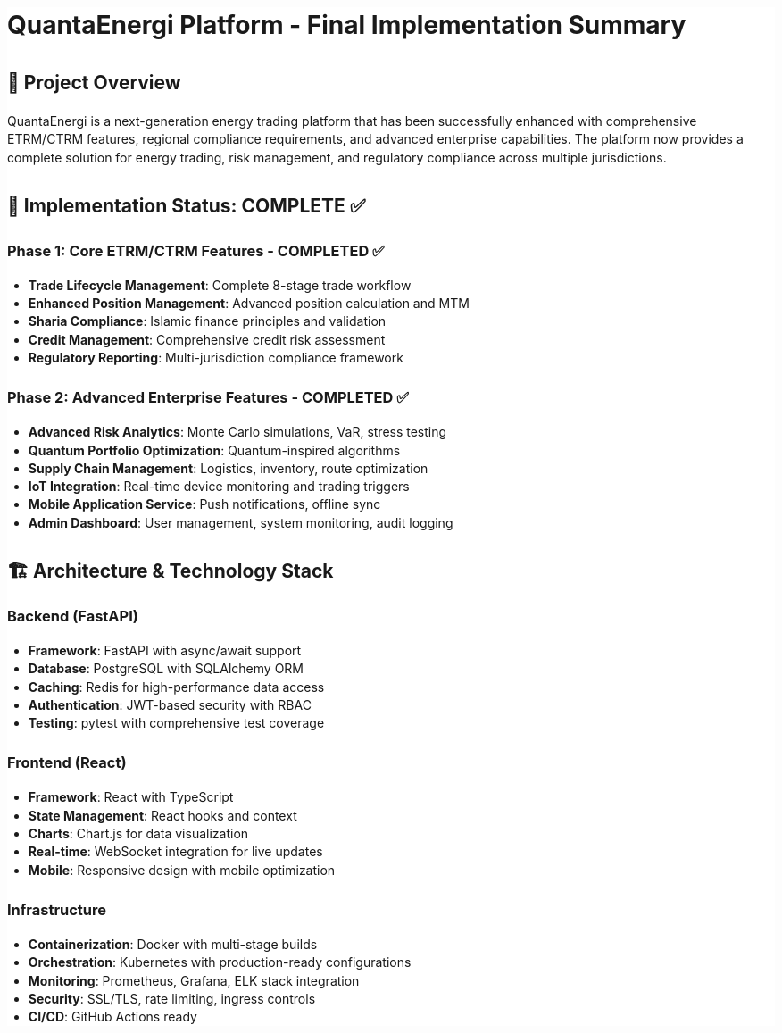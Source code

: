 # QuantaEnergi Platform - Final Implementation Summary

## 🎯 Project Overview

QuantaEnergi is a next-generation energy trading platform that has been successfully enhanced with comprehensive ETRM/CTRM features, regional compliance requirements, and advanced enterprise capabilities. The platform now provides a complete solution for energy trading, risk management, and regulatory compliance across multiple jurisdictions.

## 🚀 Implementation Status: COMPLETE ✅

### Phase 1: Core ETRM/CTRM Features - COMPLETED ✅
- **Trade Lifecycle Management**: Complete 8-stage trade workflow
- **Enhanced Position Management**: Advanced position calculation and MTM
- **Sharia Compliance**: Islamic finance principles and validation
- **Credit Management**: Comprehensive credit risk assessment
- **Regulatory Reporting**: Multi-jurisdiction compliance framework

### Phase 2: Advanced Enterprise Features - COMPLETED ✅
- **Advanced Risk Analytics**: Monte Carlo simulations, VaR, stress testing
- **Quantum Portfolio Optimization**: Quantum-inspired algorithms
- **Supply Chain Management**: Logistics, inventory, route optimization
- **IoT Integration**: Real-time device monitoring and trading triggers
- **Mobile Application Service**: Push notifications, offline sync
- **Admin Dashboard**: User management, system monitoring, audit logging

## 🏗️ Architecture & Technology Stack

### Backend (FastAPI)
- **Framework**: FastAPI with async/await support
- **Database**: PostgreSQL with SQLAlchemy ORM
- **Caching**: Redis for high-performance data access
- **Authentication**: JWT-based security with RBAC
- **Testing**: pytest with comprehensive test coverage

### Frontend (React)
- **Framework**: React with TypeScript
- **State Management**: React hooks and context
- **Charts**: Chart.js for data visualization
- **Real-time**: WebSocket integration for live updates
- **Mobile**: Responsive design with mobile optimization

### Infrastructure
- **Containerization**: Docker with multi-stage builds
- **Orchestration**: Kubernetes with production-ready configurations
- **Monitoring**: Prometheus, Grafana, ELK stack integration
- **Security**: SSL/TLS, rate limiting, ingress controls
- **CI/CD**: GitHub Actions ready
